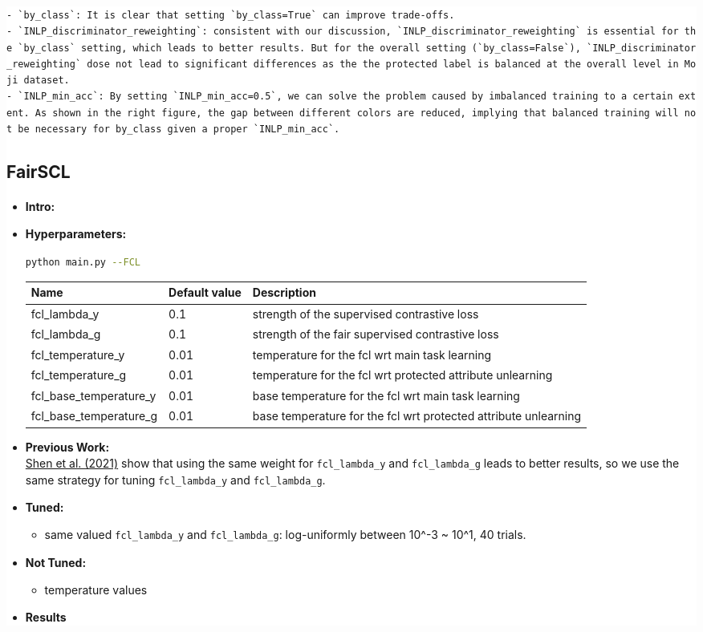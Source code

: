     - `by_class`: It is clear that setting `by_class=True` can improve trade-offs.
    - `INLP_discriminator_reweighting`: consistent with our discussion, `INLP_discriminator_reweighting` is essential for the `by_class` setting, which leads to better results. But for the overall setting (`by_class=False`), `INLP_discriminator_reweighting` dose not lead to significant differences as the the protected label is balanced at the overall level in Moji dataset.
    - `INLP_min_acc`: By setting `INLP_min_acc=0.5`, we can solve the problem caused by imbalanced training to a certain extent. As shown in the right figure, the gap between different colors are reduced, implying that balanced training will not be necessary for by_class given a proper `INLP_min_acc`.

## FairSCL  

- **Intro:** 

- **Hyperparameters:**  
    ```bash
    python main.py --FCL
    ```

    | Name                    | Default value | Description                                                     |
    |-------------------------|---------------|-----------------------------------------------------------------|
    | fcl_lambda_y            | 0.1           | strength of the supervised contrastive loss                     |
    | fcl_lambda_g            | 0.1           | strength of the fair supervised contrastive loss                |
    | fcl_temperature_y       | 0.01          | temperature for the fcl wrt main task learning                  |
    | fcl_temperature_g       | 0.01          | temperature for the fcl wrt protected attribute unlearning      |
    | fcl_base_temperature_y  | 0.01          | base temperature for the fcl wrt main task learning             |
    | fcl_base_temperature_g  | 0.01          | base temperature for the fcl wrt protected attribute unlearning |

- **Previous Work:**  
    [Shen et al. (2021)](https://arxiv.org/abs/2109.10645) show that using the same weight for `fcl_lambda_y` and `fcl_lambda_g` leads to better results, so we use the same strategy for tuning `fcl_lambda_y` and `fcl_lambda_g`.
- **Tuned:**  
    - same valued `fcl_lambda_y` and `fcl_lambda_g`: log-uniformly between 10^-3 ~ 10^1, 40 trials.
- **Not Tuned:**  
    - temperature values
- **Results**  
    <p align="center">